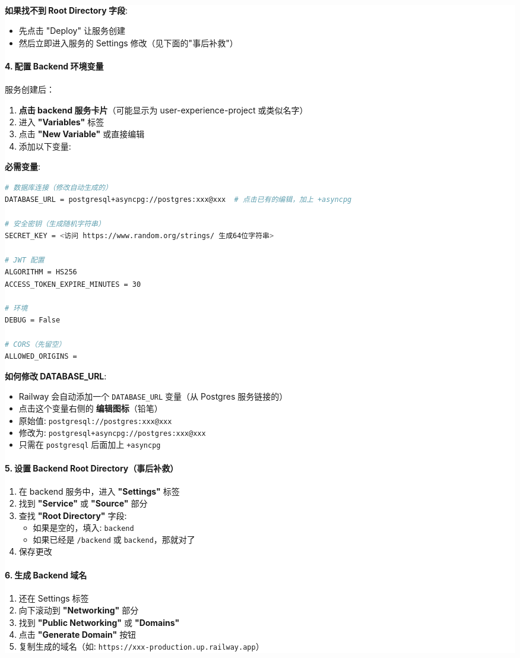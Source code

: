 **如果找不到 Root Directory 字段**:
- 先点击 "Deploy" 让服务创建
- 然后立即进入服务的 Settings 修改（见下面的"事后补救"）

#### 4. 配置 Backend 环境变量

服务创建后：

1. **点击 backend 服务卡片**（可能显示为 user-experience-project 或类似名字）
2. 进入 **"Variables"** 标签
3. 点击 **"New Variable"** 或直接编辑
4. 添加以下变量:

**必需变量**:
```bash
# 数据库连接（修改自动生成的）
DATABASE_URL = postgresql+asyncpg://postgres:xxx@xxx  # 点击已有的编辑，加上 +asyncpg

# 安全密钥（生成随机字符串）
SECRET_KEY = <访问 https://www.random.org/strings/ 生成64位字符串>

# JWT 配置
ALGORITHM = HS256
ACCESS_TOKEN_EXPIRE_MINUTES = 30

# 环境
DEBUG = False

# CORS（先留空）
ALLOWED_ORIGINS =
```

**如何修改 DATABASE_URL**:
- Railway 会自动添加一个 `DATABASE_URL` 变量（从 Postgres 服务链接的）
- 点击这个变量右侧的 **编辑图标**（铅笔）
- 原始值: `postgresql://postgres:xxx@xxx`
- 修改为: `postgresql+asyncpg://postgres:xxx@xxx`
- 只需在 `postgresql` 后面加上 `+asyncpg`

#### 5. 设置 Backend Root Directory（事后补救）

1. 在 backend 服务中，进入 **"Settings"** 标签
2. 找到 **"Service"** 或 **"Source"** 部分
3. 查找 **"Root Directory"** 字段:
   - 如果是空的，填入: `backend`
   - 如果已经是 `/backend` 或 `backend`，那就对了
4. 保存更改

#### 6. 生成 Backend 域名

1. 还在 Settings 标签
2. 向下滚动到 **"Networking"** 部分
3. 找到 **"Public Networking"** 或 **"Domains"**
4. 点击 **"Generate Domain"** 按钮
5. 复制生成的域名（如: `https://xxx-production.up.railway.app`）
